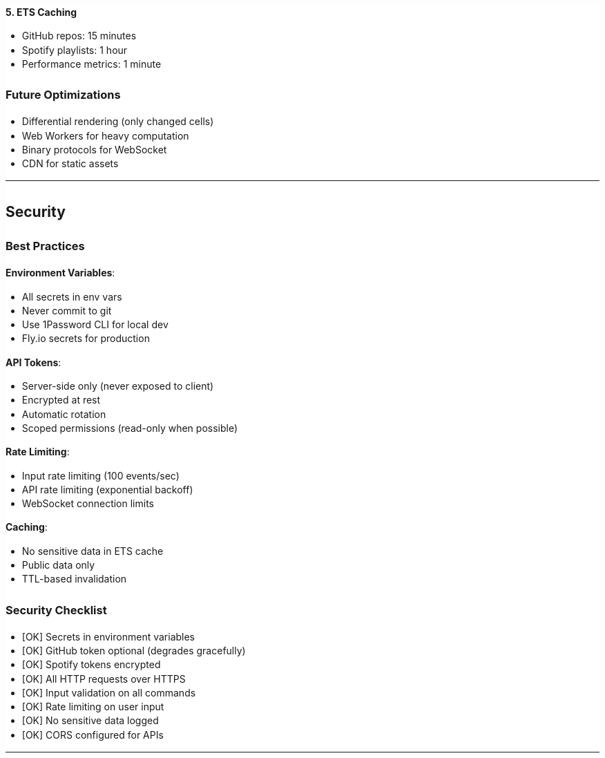 **5. ETS Caching**
- GitHub repos: 15 minutes
- Spotify playlists: 1 hour
- Performance metrics: 1 minute

### Future Optimizations

- Differential rendering (only changed cells)
- Web Workers for heavy computation
- Binary protocols for WebSocket
- CDN for static assets

---

## Security

### Best Practices

**Environment Variables**:
- All secrets in env vars
- Never commit to git
- Use 1Password CLI for local dev
- Fly.io secrets for production

**API Tokens**:
- Server-side only (never exposed to client)
- Encrypted at rest
- Automatic rotation
- Scoped permissions (read-only when possible)

**Rate Limiting**:
- Input rate limiting (100 events/sec)
- API rate limiting (exponential backoff)
- WebSocket connection limits

**Caching**:
- No sensitive data in ETS cache
- Public data only
- TTL-based invalidation

### Security Checklist

- [OK] Secrets in environment variables
- [OK] GitHub token optional (degrades gracefully)
- [OK] Spotify tokens encrypted
- [OK] All HTTP requests over HTTPS
- [OK] Input validation on all commands
- [OK] Rate limiting on user input
- [OK] No sensitive data logged
- [OK] CORS configured for APIs

---
